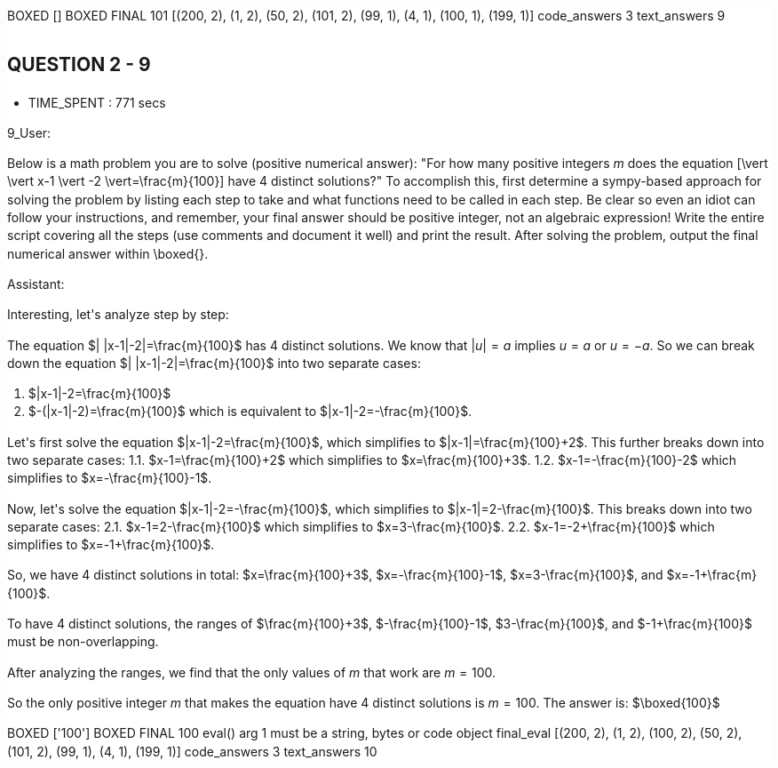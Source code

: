 BOXED []
BOXED FINAL 101
[(200, 2), (1, 2), (50, 2), (101, 2), (99, 1), (4, 1), (100, 1), (199, 1)]
code_answers 3 text_answers 9



## QUESTION 2 - 9 
- TIME_SPENT : 771 secs

9_User:

Below is a math problem you are to solve (positive numerical answer):
"For how many positive integers $m$ does the equation \[\vert \vert x-1 \vert -2 \vert=\frac{m}{100}\] have $4$ distinct solutions?"
To accomplish this, first determine a sympy-based approach for solving the problem by listing each step to take and what functions need to be called in each step. Be clear so even an idiot can follow your instructions, and remember, your final answer should be positive integer, not an algebraic expression!
Write the entire script covering all the steps (use comments and document it well) and print the result. After solving the problem, output the final numerical answer within \boxed{}.

Assistant: 

Interesting, let's analyze step by step:



The equation $| |x-1|-2|=\frac{m}{100}$ has 4 distinct solutions.
We know that $|u|=a$ implies $u=a$ or $u=-a$. So we can break down the equation $| |x-1|-2|=\frac{m}{100}$ into two separate cases:
1. $|x-1|-2=\frac{m}{100}$
2. $-(|x-1|-2)=\frac{m}{100}$ which is equivalent to $|x-1|-2=-\frac{m}{100}$.

Let's first solve the equation $|x-1|-2=\frac{m}{100}$, which simplifies to $|x-1|=\frac{m}{100}+2$.
This further breaks down into two separate cases:
1.1. $x-1=\frac{m}{100}+2$ which simplifies to $x=\frac{m}{100}+3$.
1.2. $x-1=-\frac{m}{100}-2$ which simplifies to $x=-\frac{m}{100}-1$.

Now, let's solve the equation $|x-1|-2=-\frac{m}{100}$, which simplifies to $|x-1|=2-\frac{m}{100}$.
This breaks down into two separate cases:
2.1. $x-1=2-\frac{m}{100}$ which simplifies to $x=3-\frac{m}{100}$.
2.2. $x-1=-2+\frac{m}{100}$ which simplifies to $x=-1+\frac{m}{100}$.

So, we have 4 distinct solutions in total: $x=\frac{m}{100}+3$, $x=-\frac{m}{100}-1$, $x=3-\frac{m}{100}$, and $x=-1+\frac{m}{100}$.

To have 4 distinct solutions, the ranges of $\frac{m}{100}+3$, $-\frac{m}{100}-1$, $3-\frac{m}{100}$, and $-1+\frac{m}{100}$ must be non-overlapping.

After analyzing the ranges, we find that the only values of $m$ that work are $m=100$.

So the only positive integer $m$ that makes the equation have 4 distinct solutions is $m=100$. The answer is: $\boxed{100}$

BOXED ['100']
BOXED FINAL 100
eval() arg 1 must be a string, bytes or code object final_eval
[(200, 2), (1, 2), (100, 2), (50, 2), (101, 2), (99, 1), (4, 1), (199, 1)]
code_answers 3 text_answers 10
